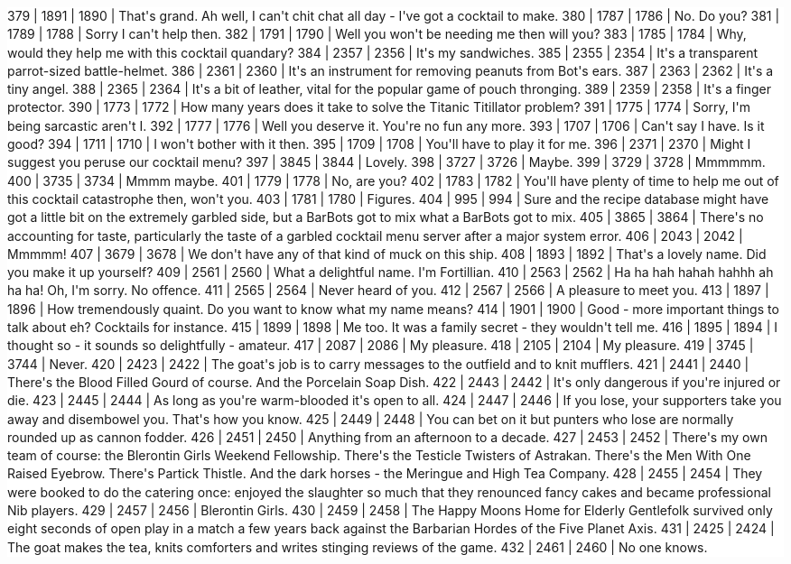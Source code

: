 379 | 1891 | 1890 | That's grand. Ah well, I can't chit chat all day - I've got a cocktail to make.
380 | 1787 | 1786 | No. Do you?
381 | 1789 | 1788 | Sorry I can't help then.
382 | 1791 | 1790 | Well you won't be needing me then will you?
383 | 1785 | 1784 | Why, would they help me with this cocktail quandary?
384 | 2357 | 2356 | It's my sandwiches.
385 | 2355 | 2354 | It's a transparent parrot-sized battle-helmet.
386 | 2361 | 2360 | It's an instrument for removing peanuts from Bot's ears.
387 | 2363 | 2362 | It's a tiny angel.
388 | 2365 | 2364 | It's a bit of leather, vital for the popular game of pouch thronging.
389 | 2359 | 2358 | It's a finger protector.
390 | 1773 | 1772 | How many years does it take to solve the Titanic Titillator problem?
391 | 1775 | 1774 | Sorry, I'm being sarcastic aren't I.
392 | 1777 | 1776 | Well you deserve it. You're no fun any more.
393 | 1707 | 1706 | Can't say I have. Is it good?
394 | 1711 | 1710 | I won't bother with it then.
395 | 1709 | 1708 | You'll have to play it for me.
396 | 2371 | 2370 | Might I suggest you peruse our cocktail menu?
397 | 3845 | 3844 | Lovely.
398 | 3727 | 3726 | Maybe.
399 | 3729 | 3728 | Mmmmmm.
400 | 3735 | 3734 | Mmmm maybe.
401 | 1779 | 1778 | No, are you?
402 | 1783 | 1782 | You'll have plenty of time to help me out of this cocktail catastrophe then, won't you.
403 | 1781 | 1780 | Figures.
404 | 995 | 994 | Sure and the recipe database might have got a little bit on the extremely garbled side, but a BarBots got to mix what a BarBots got to mix.
405 | 3865 | 3864 | There's no accounting for taste, particularly the taste of a garbled cocktail menu server after a major system error.
406 | 2043 | 2042 | Mmmmm!
407 | 3679 | 3678 | We don't have any of that kind of muck on this ship.
408 | 1893 | 1892 | That's a lovely name. Did you make it up yourself?
409 | 2561 | 2560 | What a delightful name. I'm Fortillian.
410 | 2563 | 2562 | Ha ha hah hahah hahhh ah ha ha! Oh, I'm sorry. No offence.
411 | 2565 | 2564 | Never heard of you.
412 | 2567 | 2566 | A pleasure to meet you.
413 | 1897 | 1896 | How tremendously quaint. Do you want to know what my name means?
414 | 1901 | 1900 | Good - more important things to talk about eh? Cocktails for instance.
415 | 1899 | 1898 | Me too. It was a family secret - they wouldn't tell me.
416 | 1895 | 1894 | I thought so - it sounds so delightfully - amateur.
417 | 2087 | 2086 | My pleasure.
418 | 2105 | 2104 | My pleasure.
419 | 3745 | 3744 | Never.
420 | 2423 | 2422 | The goat's job is to carry messages to the outfield and to knit mufflers.
421 | 2441 | 2440 | There's the Blood Filled Gourd of course. And the Porcelain Soap Dish.
422 | 2443 | 2442 | It's only dangerous if you're injured or die.
423 | 2445 | 2444 | As long as you're warm-blooded it's open to all.
424 | 2447 | 2446 | If you lose, your supporters take you away and disembowel you. That's how you know.
425 | 2449 | 2448 | You can bet on it but punters who lose are normally rounded up as cannon fodder.
426 | 2451 | 2450 | Anything from an afternoon to a decade.
427 | 2453 | 2452 | There's my own team of course: the Blerontin Girls Weekend Fellowship. There's the Testicle Twisters of Astrakan. There's the Men With One Raised Eyebrow. There's Partick Thistle. And the dark horses - the Meringue and High Tea Company.
428 | 2455 | 2454 | They were booked to do the catering once: enjoyed the slaughter so much that they renounced fancy cakes and became professional Nib players.
429 | 2457 | 2456 | Blerontin Girls.
430 | 2459 | 2458 | The Happy Moons Home for Elderly Gentlefolk survived only eight seconds of open play in a match a few years back against the Barbarian Hordes of the Five Planet Axis.
431 | 2425 | 2424 | The goat makes the tea, knits comforters and writes stinging reviews of the game.
432 | 2461 | 2460 | No one knows.